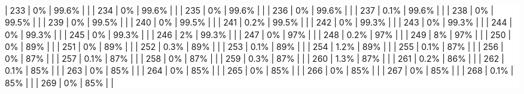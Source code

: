 | 233 | 0% | 99.6% |  |
| 234 | 0% | 99.6% |  |
| 235 | 0% | 99.6% |  |
| 236 | 0% | 99.6% |  |
| 237 | 0.1% | 99.6% |  |
| 238 | 0% | 99.5% |  |
| 239 | 0% | 99.5% |  |
| 240 | 0% | 99.5% |  |
| 241 | 0.2% | 99.5% |  |
| 242 | 0% | 99.3% |  |
| 243 | 0% | 99.3% |  |
| 244 | 0% | 99.3% |  |
| 245 | 0% | 99.3% |  |
| 246 | 2% | 99.3% |  |
| 247 | 0% | 97% |  |
| 248 | 0.2% | 97% |  |
| 249 | 8% | 97% |  |
| 250 | 0% | 89% |  |
| 251 | 0% | 89% |  |
| 252 | 0.3% | 89% |  |
| 253 | 0.1% | 89% |  |
| 254 | 1.2% | 89% |  |
| 255 | 0.1% | 87% |  |
| 256 | 0% | 87% |  |
| 257 | 0.1% | 87% |  |
| 258 | 0% | 87% |  |
| 259 | 0.3% | 87% |  |
| 260 | 1.3% | 87% |  |
| 261 | 0.2% | 86% |  |
| 262 | 0.1% | 85% |  |
| 263 | 0% | 85% |  |
| 264 | 0% | 85% |  |
| 265 | 0% | 85% |  |
| 266 | 0% | 85% |  |
| 267 | 0% | 85% |  |
| 268 | 0.1% | 85% |  |
| 269 | 0% | 85% |  |